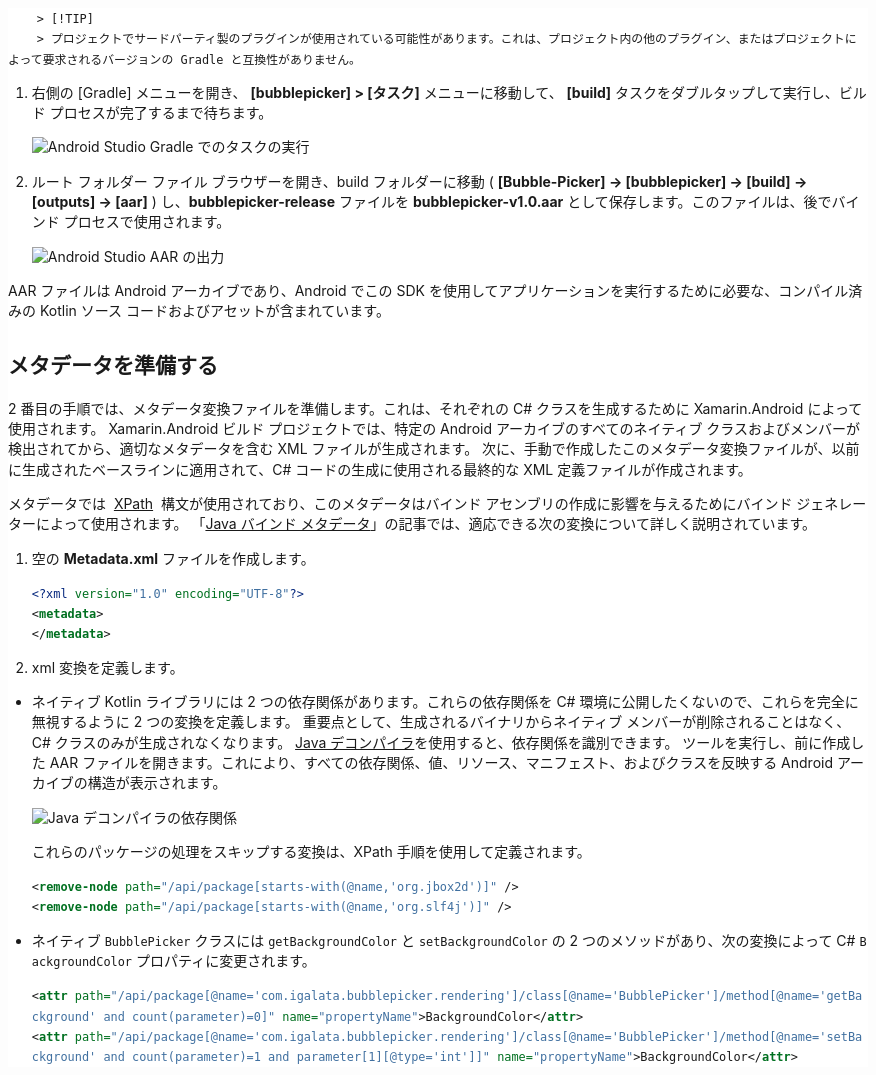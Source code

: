         > [!TIP]
        > プロジェクトでサードパーティ製のプラグインが使用されている可能性があります。これは、プロジェクト内の他のプラグイン、またはプロジェクトによって要求されるバージョンの Gradle と互換性がありません。

1. 右側の [Gradle] メニューを開き、 **[bubblepicker] > [タスク]** メニューに移動して、 **[build]** タスクをダブルタップして実行し、ビルド プロセスが完了するまで待ちます。

    ![Android Studio Gradle でのタスクの実行](walkthrough-images/android-studio-gradle-execute-task.png)

1. ルート フォルダー ファイル ブラウザーを開き、build フォルダーに移動 ( **[Bubble-Picker] -> [bubblepicker] -> [build] -> [outputs] -> [aar]** ) し、**bubblepicker-release** ファイルを **bubblepicker-v1.0.aar** として保存します。このファイルは、後でバインド プロセスで使用されます。

    ![Android Studio AAR の出力](walkthrough-images/android-studio-aar-output.png)

AAR ファイルは Android アーカイブであり、Android でこの SDK を使用してアプリケーションを実行するために必要な、コンパイル済みの Kotlin ソース コードおよびアセットが含まれています。  

## <a name="prepare-metadata"></a>メタデータを準備する

2 番目の手順では、メタデータ変換ファイルを準備します。これは、それぞれの C# クラスを生成するために Xamarin.Android によって使用されます。 Xamarin.Android ビルド プロジェクトでは、特定の Android アーカイブのすべてのネイティブ クラスおよびメンバーが検出されてから、適切なメタデータを含む XML ファイルが生成されます。 次に、手動で作成したこのメタデータ変換ファイルが、以前に生成されたベースラインに適用されて、C# コードの生成に使用される最終的な XML 定義ファイルが作成されます。

メタデータでは  [XPath](https://www.w3.org/TR/xpath/)  構文が使用されており、このメタデータはバインド アセンブリの作成に影響を与えるためにバインド ジェネレーターによって使用されます。 「[Java バインド メタデータ](https://docs.microsoft.com/xamarin/android/platform/binding-java-library/customizing-bindings/java-bindings-metadata)」の記事では、適応できる次の変換について詳しく説明されています。

1. 空の **Metadata.xml** ファイルを作成します。

    ```xml
    <?xml version="1.0" encoding="UTF-8"?>
    <metadata>
    </metadata>
    ```

1. xml 変換を定義します。

- ネイティブ Kotlin ライブラリには 2 つの依存関係があります。これらの依存関係を C# 環境に公開したくないので、これらを完全に無視するように 2 つの変換を定義します。 重要点として、生成されるバイナリからネイティブ メンバーが削除されることはなく、C# クラスのみが生成されなくなります。 [Java デコンパイラ](http://java-decompiler.github.io/)を使用すると、依存関係を識別できます。 ツールを実行し、前に作成した AAR ファイルを開きます。これにより、すべての依存関係、値、リソース、マニフェスト、およびクラスを反映する Android アーカイブの構造が表示されます。  

    ![Java デコンパイラの依存関係](walkthrough-images/java-decompiler-dependencies.png)

    これらのパッケージの処理をスキップする変換は、XPath 手順を使用して定義されます。

    ```xml
    <remove-node path="/api/package[starts-with(@name,'org.jbox2d')]" />
    <remove-node path="/api/package[starts-with(@name,'org.slf4j')]" />
    ```

- ネイティブ `BubblePicker` クラスには `getBackgroundColor` と `setBackgroundColor` の 2 つのメソッドがあり、次の変換によって C# `BackgroundColor` プロパティに変更されます。

    ```xml
    <attr path="/api/package[@name='com.igalata.bubblepicker.rendering']/class[@name='BubblePicker']/method[@name='getBackground' and count(parameter)=0]" name="propertyName">BackgroundColor</attr>
    <attr path="/api/package[@name='com.igalata.bubblepicker.rendering']/class[@name='BubblePicker']/method[@name='setBackground' and count(parameter)=1 and parameter[1][@type='int']]" name="propertyName">BackgroundColor</attr>
    ```

